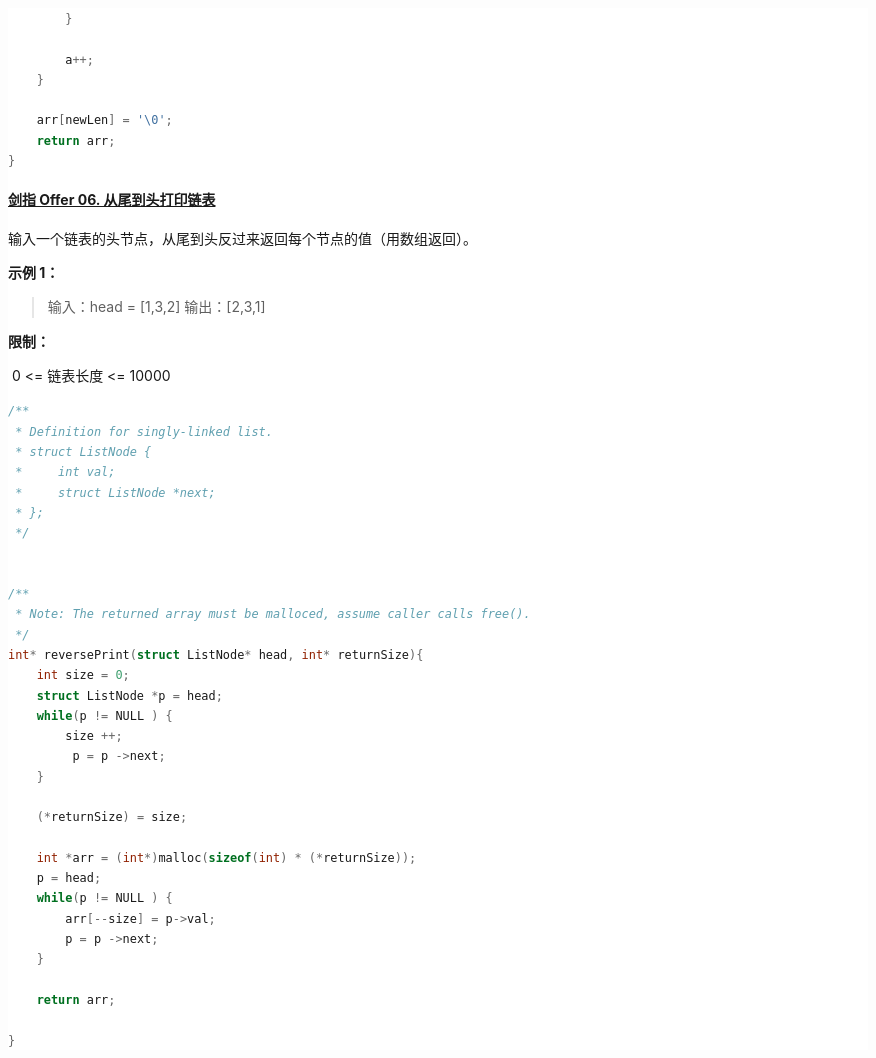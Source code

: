 ```c
        }

        a++;
    }

    arr[newLen] = '\0';
    return arr;
}
```

#### [剑指 Offer 06. 从尾到头打印链表](https://leetcode-cn.com/problems/cong-wei-dao-tou-da-yin-lian-biao-lcof/)

输入一个链表的头节点，从尾到头反过来返回每个节点的值（用数组返回）。

**示例 1：**

> 输入：head = [1,3,2]
> 输出：[2,3,1]

**限制：**

​      0 <= 链表长度 <= 10000

```c
/**
 * Definition for singly-linked list.
 * struct ListNode {
 *     int val;
 *     struct ListNode *next;
 * };
 */


/**
 * Note: The returned array must be malloced, assume caller calls free().
 */
int* reversePrint(struct ListNode* head, int* returnSize){
    int size = 0;
    struct ListNode *p = head;
    while(p != NULL ) {
        size ++;
         p = p ->next;
    }
   
    (*returnSize) = size;

    int *arr = (int*)malloc(sizeof(int) * (*returnSize)); 
    p = head;
    while(p != NULL ) {
        arr[--size] = p->val;
        p = p ->next;
    }

    return arr;

}
```
